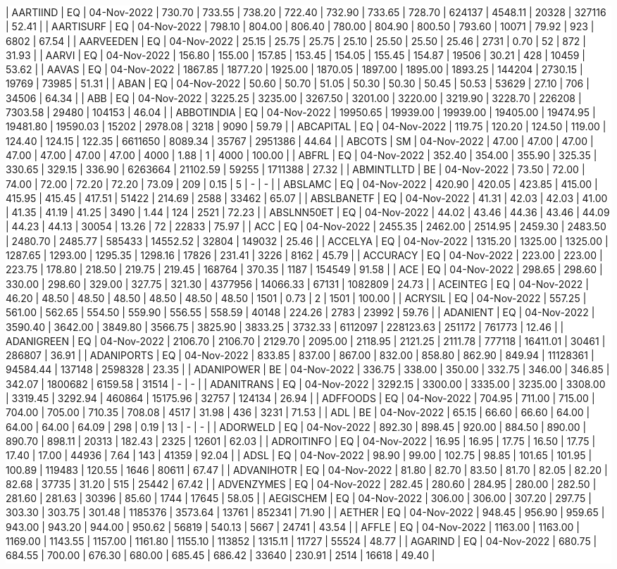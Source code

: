 | AARTIIND | EQ | 04-Nov-2022 | 730.70 | 733.55 | 738.20 | 722.40 | 732.90 | 733.65 | 728.70 | 624137 | 4548.11 | 20328 | 327116 | 52.41 |
| AARTISURF | EQ | 04-Nov-2022 | 798.10 | 804.00 | 806.40 | 780.00 | 804.90 | 800.50 | 793.60 | 10071 | 79.92 | 923 | 6802 | 67.54 |
| AARVEEDEN | EQ | 04-Nov-2022 | 25.15 | 25.75 | 25.75 | 25.10 | 25.50 | 25.50 | 25.46 | 2731 | 0.70 | 52 | 872 | 31.93 |
| AARVI | EQ | 04-Nov-2022 | 156.80 | 155.00 | 157.85 | 153.45 | 154.05 | 155.45 | 154.87 | 19506 | 30.21 | 428 | 10459 | 53.62 |
| AAVAS | EQ | 04-Nov-2022 | 1867.85 | 1877.20 | 1925.00 | 1870.05 | 1897.00 | 1895.00 | 1893.25 | 144204 | 2730.15 | 19769 | 73985 | 51.31 |
| ABAN | EQ | 04-Nov-2022 | 50.60 | 50.70 | 51.05 | 50.30 | 50.30 | 50.45 | 50.53 | 53629 | 27.10 | 706 | 34506 | 64.34 |
| ABB | EQ | 04-Nov-2022 | 3225.25 | 3235.00 | 3267.50 | 3201.00 | 3220.00 | 3219.90 | 3228.70 | 226208 | 7303.58 | 29480 | 104153 | 46.04 |
| ABBOTINDIA | EQ | 04-Nov-2022 | 19950.65 | 19939.00 | 19939.00 | 19405.00 | 19474.95 | 19481.80 | 19590.03 | 15202 | 2978.08 | 3218 | 9090 | 59.79 |
| ABCAPITAL | EQ | 04-Nov-2022 | 119.75 | 120.20 | 124.50 | 119.00 | 124.40 | 124.15 | 122.35 | 6611650 | 8089.34 | 35767 | 2951386 | 44.64 |
| ABCOTS | SM | 04-Nov-2022 | 47.00 | 47.00 | 47.00 | 47.00 | 47.00 | 47.00 | 47.00 | 4000 | 1.88 | 1 | 4000 | 100.00 |
| ABFRL | EQ | 04-Nov-2022 | 352.40 | 354.00 | 355.90 | 325.35 | 330.65 | 329.15 | 336.90 | 6263664 | 21102.59 | 59255 | 1711388 | 27.32 |
| ABMINTLLTD | BE | 04-Nov-2022 | 73.50 | 72.00 | 74.00 | 72.00 | 72.20 | 72.20 | 73.09 | 209 | 0.15 | 5 | - | - |
| ABSLAMC | EQ | 04-Nov-2022 | 420.90 | 420.05 | 423.85 | 415.00 | 415.95 | 415.45 | 417.51 | 51422 | 214.69 | 2588 | 33462 | 65.07 |
| ABSLBANETF | EQ | 04-Nov-2022 | 41.31 | 42.03 | 42.03 | 41.00 | 41.35 | 41.19 | 41.25 | 3490 | 1.44 | 124 | 2521 | 72.23 |
| ABSLNN50ET | EQ | 04-Nov-2022 | 44.02 | 43.46 | 44.36 | 43.46 | 44.09 | 44.23 | 44.13 | 30054 | 13.26 | 72 | 22833 | 75.97 |
| ACC | EQ | 04-Nov-2022 | 2455.35 | 2462.00 | 2514.95 | 2459.30 | 2483.50 | 2480.70 | 2485.77 | 585433 | 14552.52 | 32804 | 149032 | 25.46 |
| ACCELYA | EQ | 04-Nov-2022 | 1315.20 | 1325.00 | 1325.00 | 1287.65 | 1293.00 | 1295.35 | 1298.16 | 17826 | 231.41 | 3226 | 8162 | 45.79 |
| ACCURACY | EQ | 04-Nov-2022 | 223.00 | 223.00 | 223.75 | 178.80 | 218.50 | 219.75 | 219.45 | 168764 | 370.35 | 1187 | 154549 | 91.58 |
| ACE | EQ | 04-Nov-2022 | 298.65 | 298.60 | 330.00 | 298.60 | 329.00 | 327.75 | 321.30 | 4377956 | 14066.33 | 67131 | 1082809 | 24.73 |
| ACEINTEG | EQ | 04-Nov-2022 | 46.20 | 48.50 | 48.50 | 48.50 | 48.50 | 48.50 | 48.50 | 1501 | 0.73 | 2 | 1501 | 100.00 |
| ACRYSIL | EQ | 04-Nov-2022 | 557.25 | 561.00 | 562.65 | 554.50 | 559.90 | 556.55 | 558.59 | 40148 | 224.26 | 2783 | 23992 | 59.76 |
| ADANIENT | EQ | 04-Nov-2022 | 3590.40 | 3642.00 | 3849.80 | 3566.75 | 3825.90 | 3833.25 | 3732.33 | 6112097 | 228123.63 | 251172 | 761773 | 12.46 |
| ADANIGREEN | EQ | 04-Nov-2022 | 2106.70 | 2106.70 | 2129.70 | 2095.00 | 2118.95 | 2121.25 | 2111.78 | 777118 | 16411.01 | 30461 | 286807 | 36.91 |
| ADANIPORTS | EQ | 04-Nov-2022 | 833.85 | 837.00 | 867.00 | 832.00 | 858.80 | 862.90 | 849.94 | 11128361 | 94584.44 | 137148 | 2598328 | 23.35 |
| ADANIPOWER | BE | 04-Nov-2022 | 336.75 | 338.00 | 350.00 | 332.75 | 346.00 | 346.85 | 342.07 | 1800682 | 6159.58 | 31514 | - | - |
| ADANITRANS | EQ | 04-Nov-2022 | 3292.15 | 3300.00 | 3335.00 | 3235.00 | 3308.00 | 3319.45 | 3292.94 | 460864 | 15175.96 | 32757 | 124134 | 26.94 |
| ADFFOODS | EQ | 04-Nov-2022 | 704.95 | 711.00 | 715.00 | 704.00 | 705.00 | 710.35 | 708.08 | 4517 | 31.98 | 436 | 3231 | 71.53 |
| ADL | BE | 04-Nov-2022 | 65.15 | 66.60 | 66.60 | 64.00 | 64.00 | 64.00 | 64.09 | 298 | 0.19 | 13 | - | - |
| ADORWELD | EQ | 04-Nov-2022 | 892.30 | 898.45 | 920.00 | 884.50 | 890.00 | 890.70 | 898.11 | 20313 | 182.43 | 2325 | 12601 | 62.03 |
| ADROITINFO | EQ | 04-Nov-2022 | 16.95 | 16.95 | 17.75 | 16.50 | 17.75 | 17.40 | 17.00 | 44936 | 7.64 | 143 | 41359 | 92.04 |
| ADSL | EQ | 04-Nov-2022 | 98.90 | 99.00 | 102.75 | 98.85 | 101.65 | 101.95 | 100.89 | 119483 | 120.55 | 1646 | 80611 | 67.47 |
| ADVANIHOTR | EQ | 04-Nov-2022 | 81.80 | 82.70 | 83.50 | 81.70 | 82.05 | 82.20 | 82.68 | 37735 | 31.20 | 515 | 25442 | 67.42 |
| ADVENZYMES | EQ | 04-Nov-2022 | 282.45 | 280.60 | 284.95 | 280.00 | 282.50 | 281.60 | 281.63 | 30396 | 85.60 | 1744 | 17645 | 58.05 |
| AEGISCHEM | EQ | 04-Nov-2022 | 306.00 | 306.00 | 307.20 | 297.75 | 303.30 | 303.75 | 301.48 | 1185376 | 3573.64 | 13761 | 852341 | 71.90 |
| AETHER | EQ | 04-Nov-2022 | 948.45 | 956.90 | 959.65 | 943.00 | 943.20 | 944.00 | 950.62 | 56819 | 540.13 | 5667 | 24741 | 43.54 |
| AFFLE | EQ | 04-Nov-2022 | 1163.00 | 1163.00 | 1169.00 | 1143.55 | 1157.00 | 1161.80 | 1155.10 | 113852 | 1315.11 | 11727 | 55524 | 48.77 |
| AGARIND | EQ | 04-Nov-2022 | 680.75 | 684.55 | 700.00 | 676.30 | 680.00 | 685.45 | 686.42 | 33640 | 230.91 | 2514 | 16618 | 49.40 |